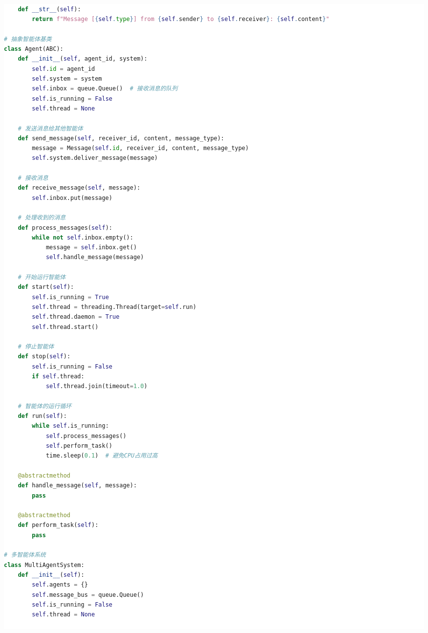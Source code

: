 ```python
    def __str__(self):
        return f"Message [{self.type}] from {self.sender} to {self.receiver}: {self.content}"

# 抽象智能体基类
class Agent(ABC):
    def __init__(self, agent_id, system):
        self.id = agent_id
        self.system = system
        self.inbox = queue.Queue()  # 接收消息的队列
        self.is_running = False
        self.thread = None
    
    # 发送消息给其他智能体
    def send_message(self, receiver_id, content, message_type):
        message = Message(self.id, receiver_id, content, message_type)
        self.system.deliver_message(message)
    
    # 接收消息
    def receive_message(self, message):
        self.inbox.put(message)
    
    # 处理收到的消息
    def process_messages(self):
        while not self.inbox.empty():
            message = self.inbox.get()
            self.handle_message(message)
    
    # 开始运行智能体
    def start(self):
        self.is_running = True
        self.thread = threading.Thread(target=self.run)
        self.thread.daemon = True
        self.thread.start()
    
    # 停止智能体
    def stop(self):
        self.is_running = False
        if self.thread:
            self.thread.join(timeout=1.0)
    
    # 智能体的运行循环
    def run(self):
        while self.is_running:
            self.process_messages()
            self.perform_task()
            time.sleep(0.1)  # 避免CPU占用过高
    
    @abstractmethod
    def handle_message(self, message):
        pass
    
    @abstractmethod
    def perform_task(self):
        pass

# 多智能体系统
class MultiAgentSystem:
    def __init__(self):
        self.agents = {}
        self.message_bus = queue.Queue()
        self.is_running = False
        self.thread = None
    
```